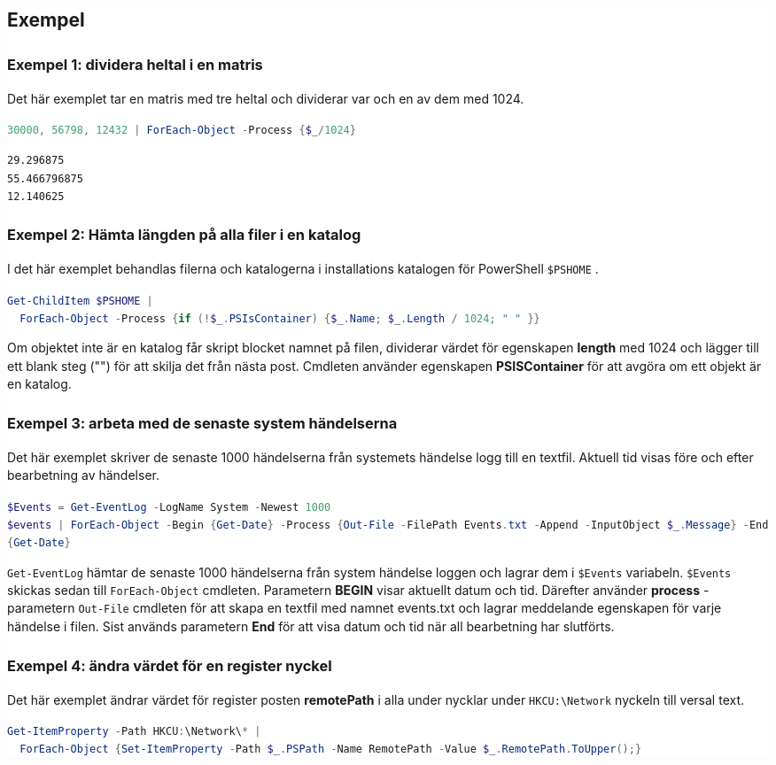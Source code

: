 ## Exempel

### Exempel 1: dividera heltal i en matris

Det här exemplet tar en matris med tre heltal och dividerar var och en av dem med 1024.

```powershell
30000, 56798, 12432 | ForEach-Object -Process {$_/1024}
```

```Output
29.296875
55.466796875
12.140625
```

### Exempel 2: Hämta längden på alla filer i en katalog

I det här exemplet behandlas filerna och katalogerna i installations katalogen för PowerShell `$PSHOME` .

```powershell
Get-ChildItem $PSHOME |
  ForEach-Object -Process {if (!$_.PSIsContainer) {$_.Name; $_.Length / 1024; " " }}
```

Om objektet inte är en katalog får skript blocket namnet på filen, dividerar värdet för egenskapen **length** med 1024 och lägger till ett blank steg ("") för att skilja det från nästa post. Cmdleten använder egenskapen **PSISContainer** för att avgöra om ett objekt är en katalog.

### Exempel 3: arbeta med de senaste system händelserna

Det här exemplet skriver de senaste 1000 händelserna från systemets händelse logg till en textfil. Aktuell tid visas före och efter bearbetning av händelser.

```powershell
$Events = Get-EventLog -LogName System -Newest 1000
$events | ForEach-Object -Begin {Get-Date} -Process {Out-File -FilePath Events.txt -Append -InputObject $_.Message} -End {Get-Date}
```

`Get-EventLog` hämtar de senaste 1000 händelserna från system händelse loggen och lagrar dem i `$Events` variabeln. `$Events` skickas sedan till `ForEach-Object` cmdleten. Parametern **BEGIN** visar aktuellt datum och tid. Därefter använder **process** -parametern `Out-File` cmdleten för att skapa en textfil med namnet events.txt och lagrar meddelande egenskapen för varje händelse i filen. Sist används parametern **End** för att visa datum och tid när all bearbetning har slutförts.

### Exempel 4: ändra värdet för en register nyckel

Det här exemplet ändrar värdet för register posten **remotePath** i alla under nycklar under `HKCU:\Network` nyckeln till versal text.

```powershell
Get-ItemProperty -Path HKCU:\Network\* |
  ForEach-Object {Set-ItemProperty -Path $_.PSPath -Name RemotePath -Value $_.RemotePath.ToUpper();}
```
